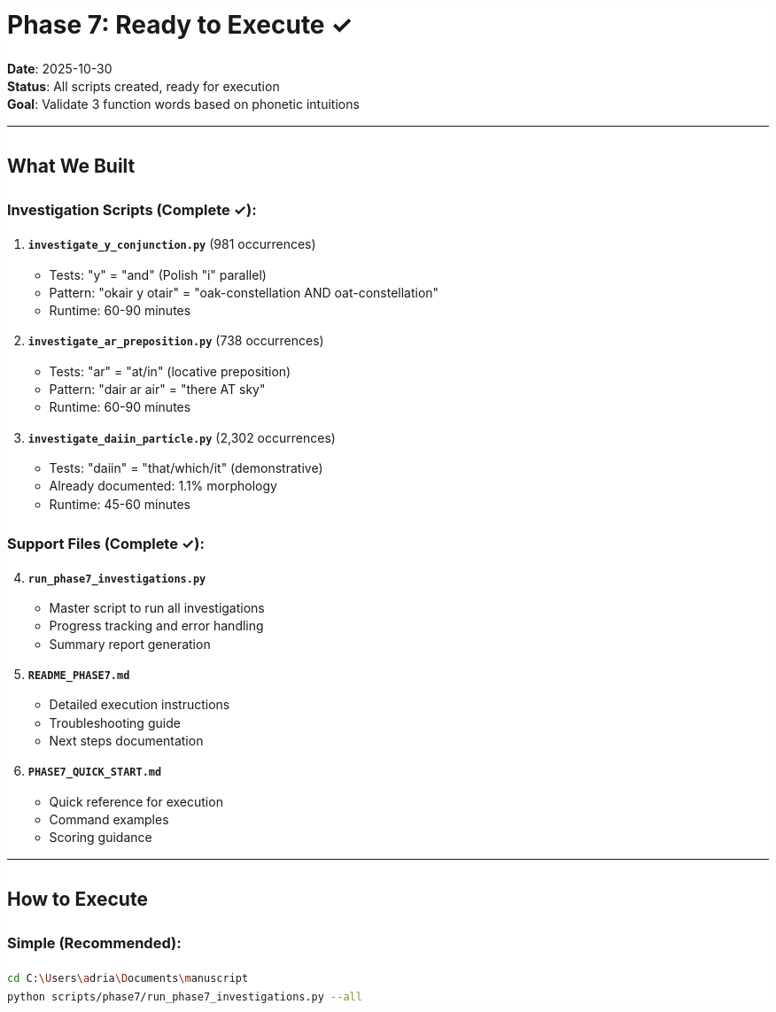 # Phase 7: Ready to Execute ✓

**Date**: 2025-10-30  
**Status**: All scripts created, ready for execution  
**Goal**: Validate 3 function words based on phonetic intuitions

---

## What We Built

### Investigation Scripts (Complete ✓):

1. **`investigate_y_conjunction.py`** (981 occurrences)
   - Tests: "y" = "and" (Polish "i" parallel)
   - Pattern: "okair y otair" = "oak-constellation AND oat-constellation"
   - Runtime: 60-90 minutes

2. **`investigate_ar_preposition.py`** (738 occurrences)
   - Tests: "ar" = "at/in" (locative preposition)
   - Pattern: "dair ar air" = "there AT sky"
   - Runtime: 60-90 minutes

3. **`investigate_daiin_particle.py`** (2,302 occurrences)
   - Tests: "daiin" = "that/which/it" (demonstrative)
   - Already documented: 1.1% morphology
   - Runtime: 45-60 minutes

### Support Files (Complete ✓):

4. **`run_phase7_investigations.py`**
   - Master script to run all investigations
   - Progress tracking and error handling
   - Summary report generation

5. **`README_PHASE7.md`**
   - Detailed execution instructions
   - Troubleshooting guide
   - Next steps documentation

6. **`PHASE7_QUICK_START.md`**
   - Quick reference for execution
   - Command examples
   - Scoring guidance

---

## How to Execute

### Simple (Recommended):
```bash
cd C:\Users\adria\Documents\manuscript
python scripts/phase7/run_phase7_investigations.py --all
```
